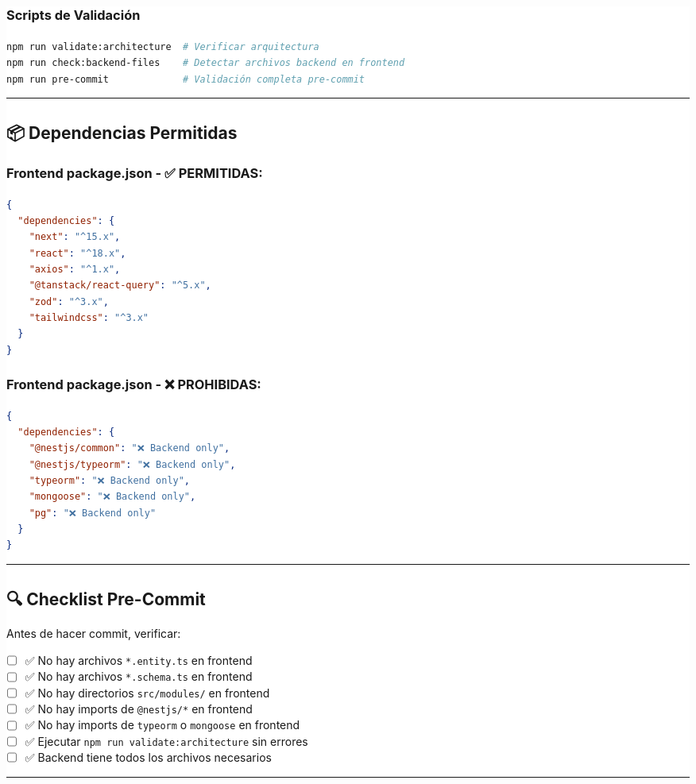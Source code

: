 ### **Scripts de Validación**
```bash
npm run validate:architecture  # Verificar arquitectura
npm run check:backend-files    # Detectar archivos backend en frontend
npm run pre-commit             # Validación completa pre-commit
```

---

## 📦 **Dependencias Permitidas**

### **Frontend package.json - ✅ PERMITIDAS:**
```json
{
  "dependencies": {
    "next": "^15.x",
    "react": "^18.x", 
    "axios": "^1.x",
    "@tanstack/react-query": "^5.x",
    "zod": "^3.x",
    "tailwindcss": "^3.x"
  }
}
```

### **Frontend package.json - ❌ PROHIBIDAS:**
```json
{
  "dependencies": {
    "@nestjs/common": "❌ Backend only",
    "@nestjs/typeorm": "❌ Backend only",
    "typeorm": "❌ Backend only",
    "mongoose": "❌ Backend only",
    "pg": "❌ Backend only"
  }
}
```

---

## 🔍 **Checklist Pre-Commit**

Antes de hacer commit, verificar:

- [ ] ✅ No hay archivos `*.entity.ts` en frontend
- [ ] ✅ No hay archivos `*.schema.ts` en frontend  
- [ ] ✅ No hay directorios `src/modules/` en frontend
- [ ] ✅ No hay imports de `@nestjs/*` en frontend
- [ ] ✅ No hay imports de `typeorm` o `mongoose` en frontend
- [ ] ✅ Ejecutar `npm run validate:architecture` sin errores
- [ ] ✅ Backend tiene todos los archivos necesarios

---